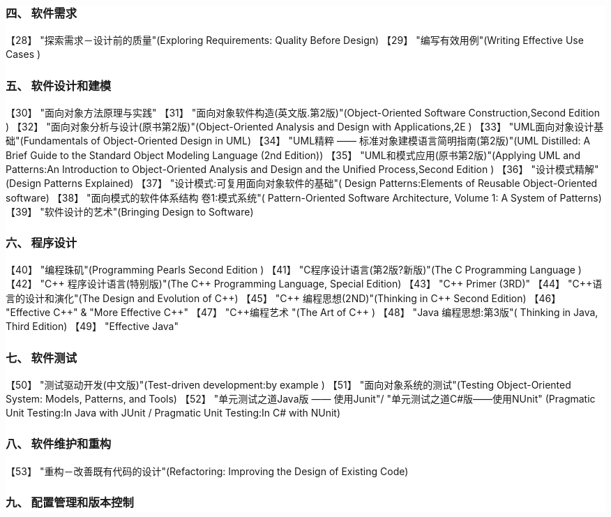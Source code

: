  

### 四、 软件需求

【28】 "探索需求－设计前的质量"(Exploring Requirements: Quality Before Design)
【29】 "编写有效用例"(Writing Effective Use Cases )

 

### 五、 软件设计和建模

【30】 "面向对象方法原理与实践"
【31】 "面向对象软件构造(英文版.第2版)"(Object-Oriented Software Construction,Second Edition )
【32】 "面向对象分析与设计(原书第2版)"(Object-Oriented Analysis and Design with Applications,2E )
【33】 "UML面向对象设计基础"(Fundamentals of Object-Oriented Design in UML)
【34】 "UML精粹 —— 标准对象建模语言简明指南(第2版)"(UML Distilled: A Brief Guide to the Standard Object Modeling Language (2nd Edition))
【35】 "UML和模式应用(原书第2版)"(Applying UML and Patterns:An Introduction to Object-Oriented Analysis and Design and the Unified Process,Second Edition )
【36】 "设计模式精解"(Design Patterns Explained)
【37】 "设计模式:可复用面向对象软件的基础"(  Design Patterns:Elements of Reusable Object-Oriented software)
【38】 "面向模式的软件体系结构 卷1:模式系统"( Pattern-Oriented Software Architecture, Volume 1: A System of Patterns)
【39】 "软件设计的艺术"(Bringing Design to Software)

 

### 六、 程序设计

【40】 "编程珠矶"(Programming Pearls Second Edition )
【41】 "C程序设计语言(第2版?新版)"(The C Programming Language )
【42】 "C++ 程序设计语言(特别版)"(The C++ Programming Language, Special Edition)
【43】 "C++ Primer (3RD)"
【44】 "C++语言的设计和演化"(The Design and Evolution of C++)
【45】 "C++ 编程思想(2ND)"(Thinking in C++ Second Edition)
【46】 "Effective C++" & "More Effective C++"
【47】 "C++编程艺术 "(The Art of C++ )
【48】 "Java 编程思想:第3版"( Thinking in Java, Third Edition)
【49】 "Effective Java"

 

### 七、 软件测试

【50】 "测试驱动开发(中文版)"(Test-driven development:by example )
【51】 "面向对象系统的测试"(Testing Object-Oriented System: Models, Patterns, and Tools) 
【52】 "单元测试之道Java版 —— 使用Junit"/ "单元测试之道C#版——使用NUnit" (Pragmatic Unit Testing:In Java with JUnit / Pragmatic Unit Testing:In C# with NUnit)

 

### 八、 软件维护和重构

【53】 "重构－改善既有代码的设计"(Refactoring: Improving the Design of Existing Code)

### 九、 配置管理和版本控制
